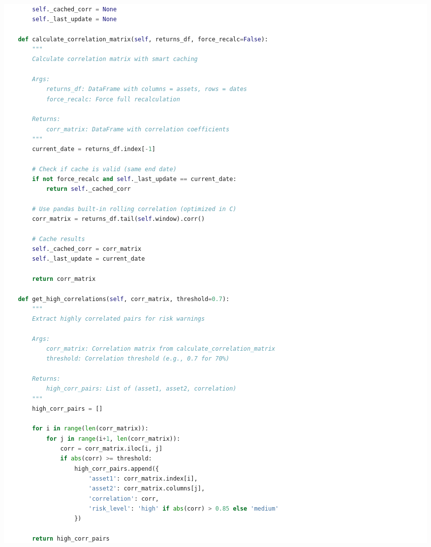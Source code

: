 ```python
        self._cached_corr = None
        self._last_update = None

    def calculate_correlation_matrix(self, returns_df, force_recalc=False):
        """
        Calculate correlation matrix with smart caching

        Args:
            returns_df: DataFrame with columns = assets, rows = dates
            force_recalc: Force full recalculation

        Returns:
            corr_matrix: DataFrame with correlation coefficients
        """
        current_date = returns_df.index[-1]

        # Check if cache is valid (same end date)
        if not force_recalc and self._last_update == current_date:
            return self._cached_corr

        # Use pandas built-in rolling correlation (optimized in C)
        corr_matrix = returns_df.tail(self.window).corr()

        # Cache results
        self._cached_corr = corr_matrix
        self._last_update = current_date

        return corr_matrix

    def get_high_correlations(self, corr_matrix, threshold=0.7):
        """
        Extract highly correlated pairs for risk warnings

        Args:
            corr_matrix: Correlation matrix from calculate_correlation_matrix
            threshold: Correlation threshold (e.g., 0.7 for 70%)

        Returns:
            high_corr_pairs: List of (asset1, asset2, correlation)
        """
        high_corr_pairs = []

        for i in range(len(corr_matrix)):
            for j in range(i+1, len(corr_matrix)):
                corr = corr_matrix.iloc[i, j]
                if abs(corr) >= threshold:
                    high_corr_pairs.append({
                        'asset1': corr_matrix.index[i],
                        'asset2': corr_matrix.columns[j],
                        'correlation': corr,
                        'risk_level': 'high' if abs(corr) > 0.85 else 'medium'
                    })

        return high_corr_pairs
```
